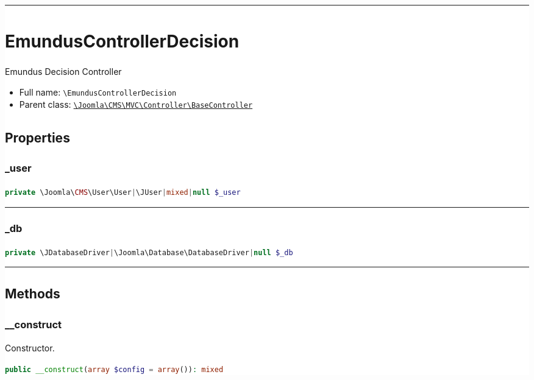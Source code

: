 ***

# EmundusControllerDecision

Emundus Decision Controller



* Full name: `\EmundusControllerDecision`
* Parent class: [`\Joomla\CMS\MVC\Controller\BaseController`](./Joomla/CMS/MVC/Controller/BaseController.md)



## Properties


### _user



```php
private \Joomla\CMS\User\User|\JUser|mixed|null $_user
```






***

### _db



```php
private \JDatabaseDriver|\Joomla\Database\DatabaseDriver|null $_db
```






***

## Methods


### __construct

Constructor.

```php
public __construct(array $config = array()): mixed
```






